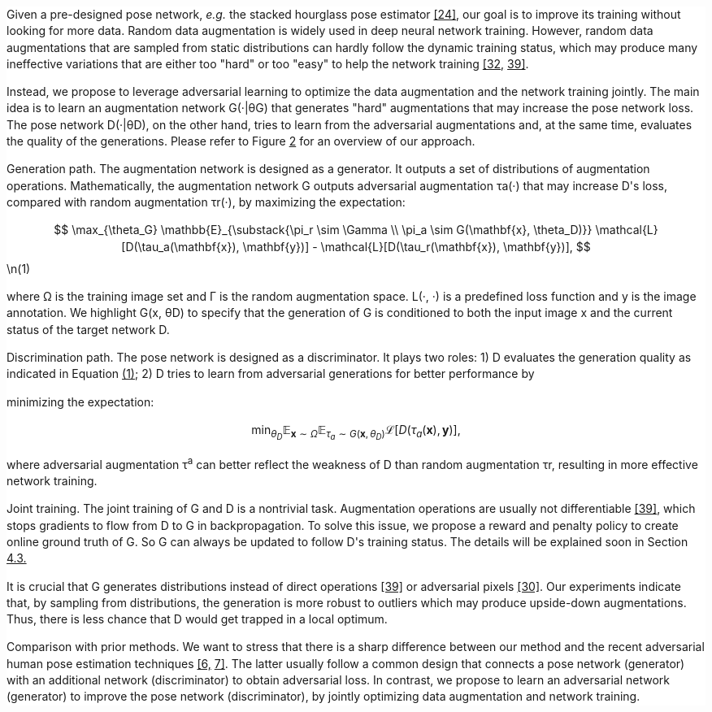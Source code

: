 Given a pre-designed pose network, *e.g.* the stacked hourglass pose estimator [\[24\]](#page-8-30), our goal is to improve its training without looking for more data. Random data augmentation is widely used in deep neural network training. However, random data augmentations that are sampled from static distributions can hardly follow the dynamic training status, which may produce many ineffective variations that are either too "hard" or too "easy" to help the network training [\[32,](#page-8-8) [39\]](#page-8-9).

Instead, we propose to leverage adversarial learning to optimize the data augmentation and the network training jointly. The main idea is to learn an augmentation network G(·|θG) that generates "hard" augmentations that may increase the pose network loss. The pose network D(·|θD), on the other hand, tries to learn from the adversarial augmentations and, at the same time, evaluates the quality of the generations. Please refer to Figure [2](#page-2-0) for an overview of our approach.

Generation path. The augmentation network is designed as a generator. It outputs a set of distributions of augmentation operations. Mathematically, the augmentation network G outputs adversarial augmentation τa(·) that may increase D's loss, compared with random augmentation τr(·), by maximizing the expectation:

<span id="page-2-1"></span>
$$
\max_{\theta_G} \mathbb{E}_{\substack{\pi_r \sim \Gamma \\ \pi_a \sim G(\mathbf{x}, \theta_D)}} \mathcal{L}[D(\tau_a(\mathbf{x}), \mathbf{y})] - \mathcal{L}[D(\tau_r(\mathbf{x}), \mathbf{y})],
$$
\n(1)

where Ω is the training image set and Γ is the random augmentation space. L(·, ·) is a predefined loss function and y is the image annotation. We highlight G(x, θD) to specify that the generation of G is conditioned to both the input image x and the current status of the target network D.

Discrimination path. The pose network is designed as a discriminator. It plays two roles: 1) D evaluates the generation quality as indicated in Equation [\(1\)](#page-2-1); 2) D tries to learn from adversarial generations for better performance by

minimizing the expectation:

$$
\min_{\theta_D} \mathbb{E}_{\mathbf{x}\sim\Omega} \mathbb{E}_{\tau_a\sim G(\mathbf{x},\theta_D)} \mathcal{L}[D(\tau_a(\mathbf{x}), \mathbf{y})],\tag{2}
$$

where adversarial augmentation τ<sup>a</sup> can better reflect the weakness of D than random augmentation τr, resulting in more effective network training.

Joint training. The joint training of G and D is a nontrivial task. Augmentation operations are usually not differentiable [\[39\]](#page-8-9), which stops gradients to flow from D to G in backpropagation. To solve this issue, we propose a reward and penalty policy to create online ground truth of G. So G can always be updated to follow D's training status. The details will be explained soon in Section [4.3.](#page-4-0)

It is crucial that G generates distributions instead of direct operations [\[39\]](#page-8-9) or adversarial pixels [\[30\]](#page-8-14). Our experiments indicate that, by sampling from distributions, the generation is more robust to outliers which may produce upside-down augmentations. Thus, there is less chance that D would get trapped in a local optimum.

Comparison with prior methods. We want to stress that there is a sharp difference between our method and the recent adversarial human pose estimation techniques [\[6,](#page-8-18) [7\]](#page-8-19). The latter usually follow a common design that connects a pose network (generator) with an additional network (discriminator) to obtain adversarial loss. In contrast, we propose to learn an adversarial network (generator) to improve the pose network (discriminator), by jointly optimizing data augmentation and network training.
